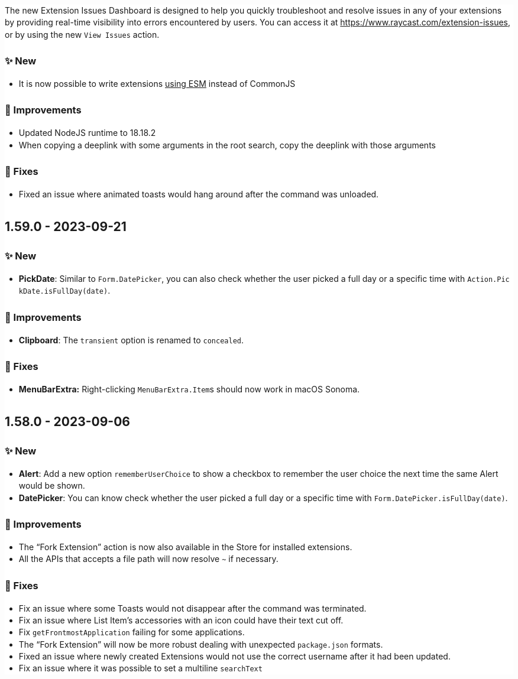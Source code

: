 The new Extension Issues Dashboard is designed to help you quickly troubleshoot and resolve issues in any of your extensions by providing real-time visibility into errors encountered by users. You can access it at https://www.raycast.com/extension-issues, or by using the new `View Issues` action.

### ✨ New

- It is now possible to write extensions [using ESM](https://developers.raycast.com/faq) instead of CommonJS

### 💎 Improvements

- Updated NodeJS runtime to 18.18.2
- When copying a deeplink with some arguments in the root search, copy the deeplink with those arguments

### 🐞 Fixes

- Fixed an issue where animated toasts would hang around after the command was unloaded.

## 1.59.0 - 2023-09-21

### ✨ New

- **PickDate**: Similar to `Form.DatePicker`, you can also check whether the user picked a full day or a specific time with `Action.PickDate.isFullDay(date)`.

### 💎 Improvements

- **Clipboard**: The `transient` option is renamed to `concealed`.

### 🐞 Fixes

- **MenuBarExtra:** Right-clicking `MenuBarExtra.Item`s should now work in macOS Sonoma.

## 1.58.0 - 2023-09-06

### ✨ New

- **Alert**: Add a new option `rememberUserChoice` to show a checkbox to remember the user choice the next time the same Alert would be shown.
- **DatePicker**: You can know check whether the user picked a full day or a specific time with `Form.DatePicker.isFullDay(date)`.

### 💎 Improvements

- The “Fork Extension” action is now also available in the Store for installed extensions.
- All the APIs that accepts a file path will now resolve `~` if necessary.

### 🐞 Fixes

- Fix an issue where some Toasts would not disappear after the command was terminated.
- Fix an issue where List Item’s accessories with an icon could have their text cut off.
- Fix `getFrontmostApplication` failing for some applications.
- The “Fork Extension” will now be more robust dealing with unexpected `package.json` formats.
- Fixed an issue where newly created Extensions would not use the correct username after it had been updated.
- Fix an issue where it was possible to set a multiline `searchText`

